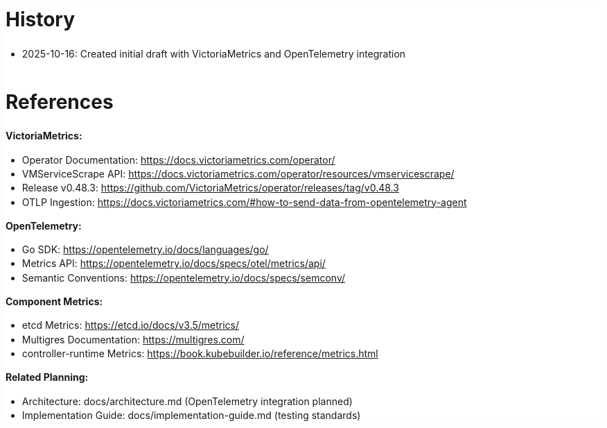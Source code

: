 # History

- 2025-10-16: Created initial draft with VictoriaMetrics and OpenTelemetry integration

# References

**VictoriaMetrics:**
- Operator Documentation: https://docs.victoriametrics.com/operator/
- VMServiceScrape API: https://docs.victoriametrics.com/operator/resources/vmservicescrape/
- Release v0.48.3: https://github.com/VictoriaMetrics/operator/releases/tag/v0.48.3
- OTLP Ingestion: https://docs.victoriametrics.com/#how-to-send-data-from-opentelemetry-agent

**OpenTelemetry:**
- Go SDK: https://opentelemetry.io/docs/languages/go/
- Metrics API: https://opentelemetry.io/docs/specs/otel/metrics/api/
- Semantic Conventions: https://opentelemetry.io/docs/specs/semconv/

**Component Metrics:**
- etcd Metrics: https://etcd.io/docs/v3.5/metrics/
- Multigres Documentation: https://multigres.com/
- controller-runtime Metrics: https://book.kubebuilder.io/reference/metrics.html

**Related Planning:**
- Architecture: docs/architecture.md (OpenTelemetry integration planned)
- Implementation Guide: docs/implementation-guide.md (testing standards)


